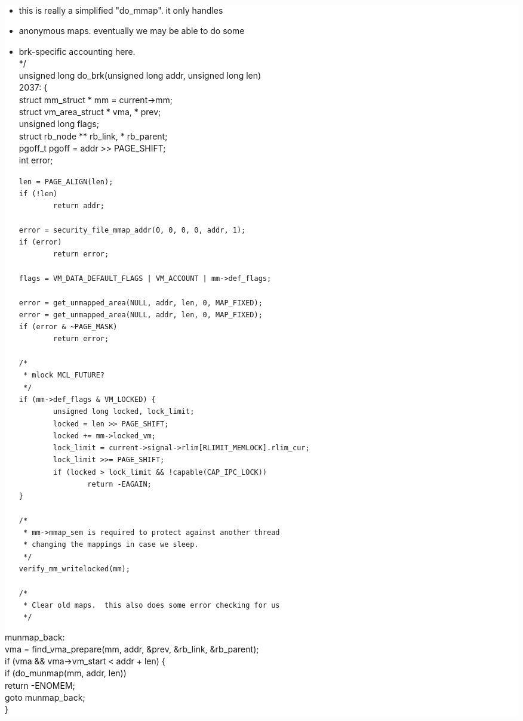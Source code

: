  *  this is really a simplified "do_mmap".  it only handles  
 *  anonymous maps.  eventually we may be able to do some  
 *  brk-specific accounting here.  
 */  
unsigned long do_brk(unsigned long addr, unsigned long len)  
2037: {  
        struct mm_struct * mm = current->mm;  
        struct vm_area_struct * vma, * prev;  
        unsigned long flags;  
        struct rb_node ** rb_link, * rb_parent;  
        pgoff_t pgoff = addr >> PAGE_SHIFT;  
        int error;  
  
        len = PAGE_ALIGN(len);  
        if (!len)  
                return addr;  
  
        error = security_file_mmap_addr(0, 0, 0, 0, addr, 1);  
        if (error)  
                return error;  
  
        flags = VM_DATA_DEFAULT_FLAGS | VM_ACCOUNT | mm->def_flags;  
  
        error = get_unmapped_area(NULL, addr, len, 0, MAP_FIXED);  
        error = get_unmapped_area(NULL, addr, len, 0, MAP_FIXED);  
        if (error & ~PAGE_MASK)  
                return error;  
  
        /*  
         * mlock MCL_FUTURE?  
         */  
        if (mm->def_flags & VM_LOCKED) {  
                unsigned long locked, lock_limit;  
                locked = len >> PAGE_SHIFT;  
                locked += mm->locked_vm;  
                lock_limit = current->signal->rlim[RLIMIT_MEMLOCK].rlim_cur;  
                lock_limit >>= PAGE_SHIFT;  
                if (locked > lock_limit && !capable(CAP_IPC_LOCK))  
                        return -EAGAIN;  
        }  
  
        /*  
         * mm->mmap_sem is required to protect against another thread  
         * changing the mappings in case we sleep.  
         */  
        verify_mm_writelocked(mm);  
  
        /*  
         * Clear old maps.  this also does some error checking for us  
         */  
 munmap_back:  
        vma = find_vma_prepare(mm, addr, &prev, &rb_link, &rb_parent);  
        if (vma && vma->vm_start < addr + len) {  
                if (do_munmap(mm, addr, len))  
                        return -ENOMEM;  
                goto munmap_back;  
        }  
  